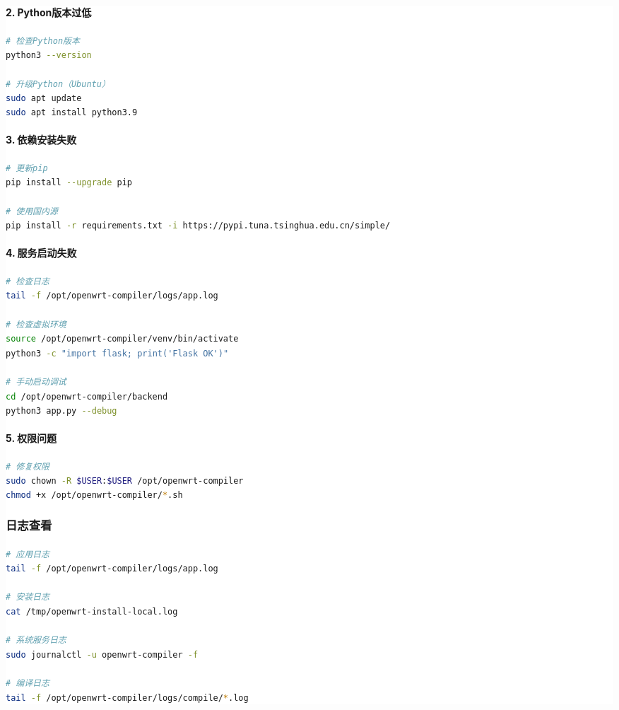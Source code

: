 #### 2. Python版本过低
```bash
# 检查Python版本
python3 --version

# 升级Python（Ubuntu）
sudo apt update
sudo apt install python3.9
```

#### 3. 依赖安装失败
```bash
# 更新pip
pip install --upgrade pip

# 使用国内源
pip install -r requirements.txt -i https://pypi.tuna.tsinghua.edu.cn/simple/
```

#### 4. 服务启动失败
```bash
# 检查日志
tail -f /opt/openwrt-compiler/logs/app.log

# 检查虚拟环境
source /opt/openwrt-compiler/venv/bin/activate
python3 -c "import flask; print('Flask OK')"

# 手动启动调试
cd /opt/openwrt-compiler/backend
python3 app.py --debug
```

#### 5. 权限问题
```bash
# 修复权限
sudo chown -R $USER:$USER /opt/openwrt-compiler
chmod +x /opt/openwrt-compiler/*.sh
```

### 日志查看

```bash
# 应用日志
tail -f /opt/openwrt-compiler/logs/app.log

# 安装日志
cat /tmp/openwrt-install-local.log

# 系统服务日志
sudo journalctl -u openwrt-compiler -f

# 编译日志
tail -f /opt/openwrt-compiler/logs/compile/*.log
```
